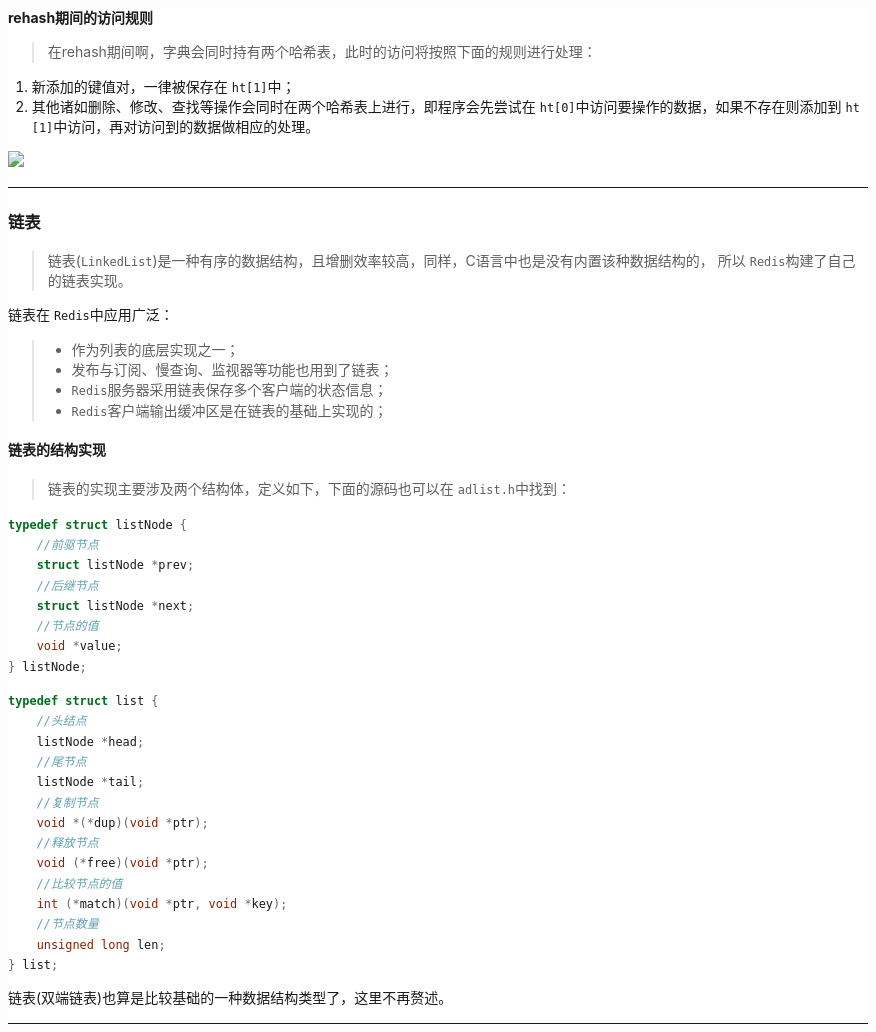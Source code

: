 **rehash期间的访问规则**

> 在rehash期间啊，字典会同时持有两个哈希表，此时的访问将按照下面的规则进行处理：

1. 新添加的键值对，一律被保存在 `ht[1]`中；
2. 其他诸如删除、修改、查找等操作会同时在两个哈希表上进行，即程序会先尝试在 `ht[0]`中访问要操作的数据，如果不存在则添加到 `ht[1]`中访问，再对访问到的数据做相应的处理。

![](https://images.waer.ltd/img/字典与rehash.png)

---

### 链表

> 链表(`LinkedList`)是一种有序的数据结构，且增删效率较高，同样，C语言中也是没有内置该种数据结构的， 所以 `Redis`构建了自己的链表实现。

链表在 `Redis`中应用广泛：

> - 作为列表的底层实现之一；
> - 发布与订阅、慢查询、监视器等功能也用到了链表；
> - `Redis`服务器采用链表保存多个客户端的状态信息；
> - `Redis`客户端输出缓冲区是在链表的基础上实现的；

#### 链表的结构实现

> 链表的实现主要涉及两个结构体，定义如下，下面的源码也可以在 `adlist.h`中找到：

```c
typedef struct listNode {
    //前驱节点
    struct listNode *prev;
    //后继节点
    struct listNode *next;
    //节点的值
    void *value;
} listNode;
```

```c
typedef struct list {
    //头结点
    listNode *head;
    //尾节点
    listNode *tail;
    //复制节点
    void *(*dup)(void *ptr);
    //释放节点
    void (*free)(void *ptr);
    //比较节点的值
    int (*match)(void *ptr, void *key);
    //节点数量
    unsigned long len;
} list;
```

链表(双端链表)也算是比较基础的一种数据结构类型了，这里不再赘述。

---
